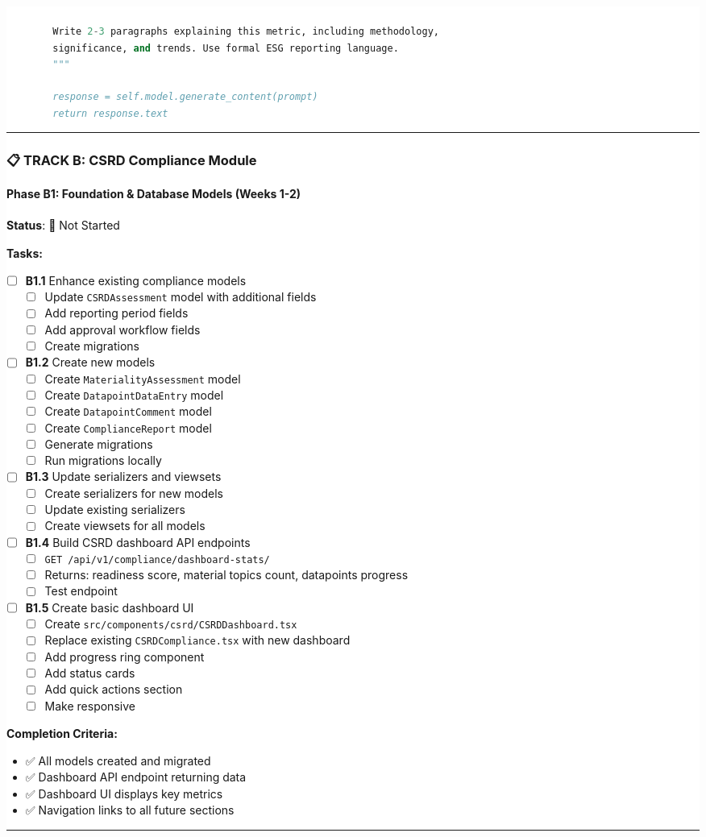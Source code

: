 ```python
        
        Write 2-3 paragraphs explaining this metric, including methodology, 
        significance, and trends. Use formal ESG reporting language.
        """
        
        response = self.model.generate_content(prompt)
        return response.text
```

---

### 📋 TRACK B: CSRD Compliance Module

#### Phase B1: Foundation & Database Models (Weeks 1-2)

**Status**: 🔴 Not Started

**Tasks:**
- [ ] **B1.1** Enhance existing compliance models
  - [ ] Update `CSRDAssessment` model with additional fields
  - [ ] Add reporting period fields
  - [ ] Add approval workflow fields
  - [ ] Create migrations
  
- [ ] **B1.2** Create new models
  - [ ] Create `MaterialityAssessment` model
  - [ ] Create `DatapointDataEntry` model
  - [ ] Create `DatapointComment` model
  - [ ] Create `ComplianceReport` model
  - [ ] Generate migrations
  - [ ] Run migrations locally
  
- [ ] **B1.3** Update serializers and viewsets
  - [ ] Create serializers for new models
  - [ ] Update existing serializers
  - [ ] Create viewsets for all models
  
- [ ] **B1.4** Build CSRD dashboard API endpoints
  - [ ] `GET /api/v1/compliance/dashboard-stats/`
  - [ ] Returns: readiness score, material topics count, datapoints progress
  - [ ] Test endpoint
  
- [ ] **B1.5** Create basic dashboard UI
  - [ ] Create `src/components/csrd/CSRDDashboard.tsx`
  - [ ] Replace existing `CSRDCompliance.tsx` with new dashboard
  - [ ] Add progress ring component
  - [ ] Add status cards
  - [ ] Add quick actions section
  - [ ] Make responsive

**Completion Criteria:**
- ✅ All models created and migrated
- ✅ Dashboard API endpoint returning data
- ✅ Dashboard UI displays key metrics
- ✅ Navigation links to all future sections

---